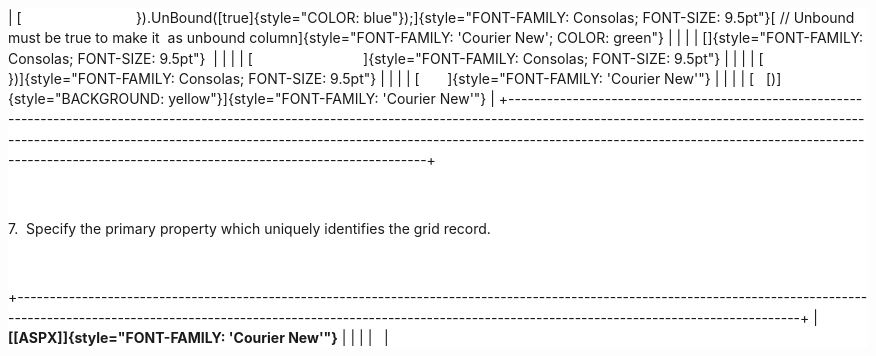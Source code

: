 | [                             }).UnBound([true]{style="COLOR: blue"});]{style="FONT-FAMILY: Consolas; FONT-SIZE: 9.5pt"}[ // Unbound must be true to make it  as unbound column]{style="FONT-FAMILY: 'Courier New'; COLOR: green"}                                                                                                                                                               |
|                                                                                                                                                                                                                                                                                                                                                                                                  |
| []{style="FONT-FAMILY: Consolas; FONT-SIZE: 9.5pt"}                                                                                                                                                                                                                                                                                                                                              |
|                                                                                                                                                                                                                                                                                                                                                                                                  |
| [                            ]{style="FONT-FAMILY: Consolas; FONT-SIZE: 9.5pt"}                                                                                                                                                                                                                                                                                                                  |
|                                                                                                                                                                                                                                                                                                                                                                                                  |
| [                         })]{style="FONT-FAMILY: Consolas; FONT-SIZE: 9.5pt"}                                                                                                                                                                                                                                                                                                                   |
|                                                                                                                                                                                                                                                                                                                                                                                                  |
| [       ]{style="FONT-FAMILY: 'Courier New'"}                                                                                                                                                                                                                                                                                                                                                    |
|                                                                                                                                                                                                                                                                                                                                                                                                  |
| [   [)]{style="BACKGROUND: yellow"}]{style="FONT-FAMILY: 'Courier New'"}                                                                                                                                                                                                                                                                                                                         |
+--------------------------------------------------------------------------------------------------------------------------------------------------------------------------------------------------------------------------------------------------------------------------------------------------------------------------------------------------------------------------------------------------+

 

7.  Specify the primary property which uniquely identifies the grid record.

 

+---------------------------------------------------------------------------------------------------------------------------------------------------------------------------------------------------------------------------------------------------------------+
| **[\[ASPX\]]{style="FONT-FAMILY: 'Courier New'"}**                                                                                                                                                                                                            |
|                                                                                                                                                                                                                                                               |
|                                                                                                                                                                                                                                                               |